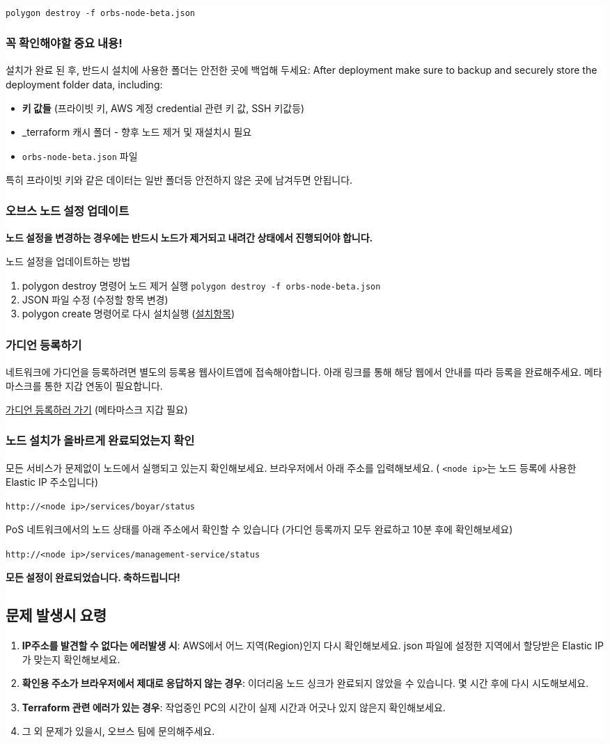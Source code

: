     polygon destroy -f orbs-node-beta.json
    
### 꼭 확인해야할 중요 내용! ###

설치가 완료 된 후, 반드시 설치에 사용한 폴더는 안전한 곳에 백업해 두세요:
After deployment make sure to backup and securely store the deployment folder data, including:

* __키 값들__ (프라이빗 키, AWS 계정 credential 관련 키 값, SSH 키값등)

* _terraform 캐시 폴더 - 향후 노드 제거 및 재설치시 필요

* `orbs-node-beta.json` 파일

특히 프라이빗 키와 같은 데이터는 일반 폴더등 안전하지 않은 곳에 남겨두면 안됩니다.

### 오브스 노드 설정 업데이트

__노드 설정을 변경하는 경우에는 반드시 노드가 제거되고 내려간 상태에서 진행되어야 합니다.__

노드 설정을 업데이트하는 방법

1. polygon destroy 명령어 노드 제거 실행 `polygon destroy -f orbs-node-beta.json`
2. JSON 파일 수정 (수정할 항목 변경)
3. polygon create 명령어로 다시 설치실행 ([설치항목](#Polygon-CLI를-이용하여-노드-설치하기))

### 가디언 등록하기

네트워크에 가디언을 등록하려면 별도의 등록용 웹사이트앱에 접속해야합니다. 아래 링크를 통해 해당 웹에서 안내를 따라 등록을 완료해주세요. 메타마스크를 통한 지갑 연동이 필요합니다.

[가디언 등록하러 가기](https://guardians.orbs.network/registration) (메타마스크 지갑 필요)

### 노드 설치가 올바르게 완료되었는지 확인

모든 서비스가 문제없이 노드에서 실행되고 있는지 확인해보세요. 브라우저에서 아래 주소를 입력해보세요. ( `<node ip>`는 노드 등록에 사용한 Elastic IP 주소입니다)
```
http://<node ip>/services/boyar/status
```

PoS 네트워크에서의 노드 상태를 아래 주소에서 확인할 수 있습니다 (가디언 등록까지 모두 완료하고 10분 후에 확인해보세요)
```
http://<node ip>/services/management-service/status
```

__모든 설정이 완료되었습니다. 축하드립니다!__

## 문제 발생시 요령



1. __IP주소를 발견할 수 없다는 에러발생 시__: AWS에서 어느 지역(Region)인지 다시 확인해보세요. json 파일에 설정한 지역에서 할당받은 Elastic IP가 맞는지 확인해보세요.

2. __확인용 주소가 브라우저에서 제대로 응답하지 않는 경우__: 이더리움 노드 싱크가 완료되지 않았을 수 있습니다. 몇 시간 후에 다시 시도해보세요.

3. __Terraform 관련 에러가 있는 경우__: 작업중인 PC의 시간이 실제 시간과 어긋나 있지 않은지 확인해보세요.

4. 그 외 문제가 있을시, 오브스 팀에 문의해주세요.

